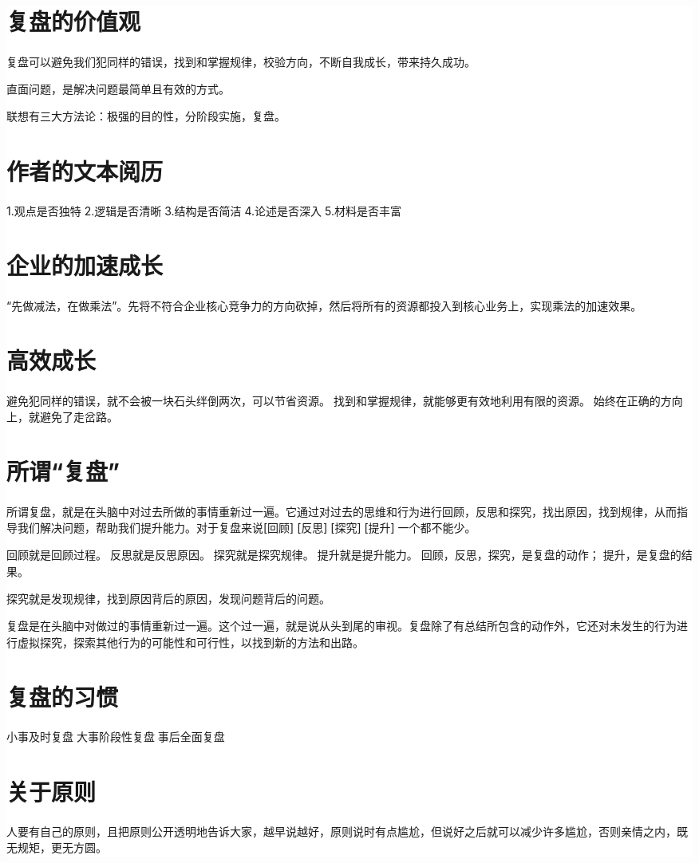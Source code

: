 # 复盘的价值观
复盘可以避免我们犯同样的错误，找到和掌握规律，校验方向，不断自我成长，带来持久成功。

直面问题，是解决问题最简单且有效的方式。

联想有三大方法论：极强的目的性，分阶段实施，复盘。

# 作者的文本阅历
1.观点是否独特
2.逻辑是否清晰
3.结构是否简洁
4.论述是否深入
5.材料是否丰富

# 企业的加速成长
“先做减法，在做乘法”。先将不符合企业核心竞争力的方向砍掉，然后将所有的资源都投入到核心业务上，实现乘法的加速效果。

# 高效成长
避免犯同样的错误，就不会被一块石头绊倒两次，可以节省资源。
找到和掌握规律，就能够更有效地利用有限的资源。
始终在正确的方向上，就避免了走岔路。

# 所谓“复盘”
所谓复盘，就是在头脑中对过去所做的事情重新过一遍。它通过对过去的思维和行为进行回顾，反思和探究，找出原因，找到规律，从而指导我们解决问题，帮助我们提升能力。对于复盘来说[回顾] [反思] [探究] [提升] 一个都不能少。

回顾就是回顾过程。
反思就是反思原因。
探究就是探究规律。
提升就是提升能力。
回顾，反思，探究，是复盘的动作；
提升，是复盘的结果。

探究就是发现规律，找到原因背后的原因，发现问题背后的问题。

复盘是在头脑中对做过的事情重新过一遍。这个过一遍，就是说从头到尾的审视。复盘除了有总结所包含的动作外，它还对未发生的行为进行虚拟探究，探索其他行为的可能性和可行性，以找到新的方法和出路。

# 复盘的习惯
小事及时复盘
大事阶段性复盘
事后全面复盘

# 关于原则
人要有自己的原则，且把原则公开透明地告诉大家，越早说越好，原则说时有点尴尬，但说好之后就可以减少许多尴尬，否则亲情之内，既无规矩，更无方圆。
